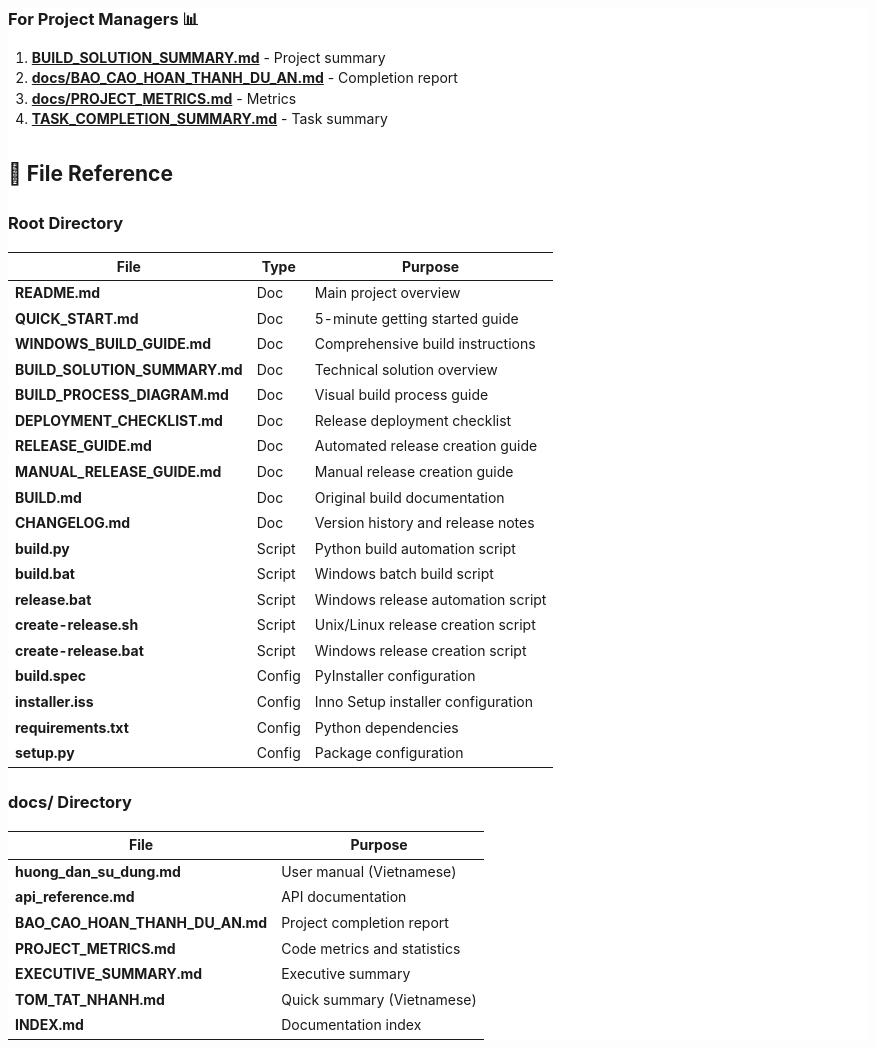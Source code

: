 ### For Project Managers 📊
1. **[BUILD_SOLUTION_SUMMARY.md](BUILD_SOLUTION_SUMMARY.md)** - Project summary
2. **[docs/BAO_CAO_HOAN_THANH_DU_AN.md](docs/BAO_CAO_HOAN_THANH_DU_AN.md)** - Completion report
3. **[docs/PROJECT_METRICS.md](docs/PROJECT_METRICS.md)** - Metrics
4. **[TASK_COMPLETION_SUMMARY.md](TASK_COMPLETION_SUMMARY.md)** - Task summary

## 📁 File Reference

### Root Directory

| File | Type | Purpose |
|------|------|---------|
| **README.md** | Doc | Main project overview |
| **QUICK_START.md** | Doc | 5-minute getting started guide |
| **WINDOWS_BUILD_GUIDE.md** | Doc | Comprehensive build instructions |
| **BUILD_SOLUTION_SUMMARY.md** | Doc | Technical solution overview |
| **BUILD_PROCESS_DIAGRAM.md** | Doc | Visual build process guide |
| **DEPLOYMENT_CHECKLIST.md** | Doc | Release deployment checklist |
| **RELEASE_GUIDE.md** | Doc | Automated release creation guide |
| **MANUAL_RELEASE_GUIDE.md** | Doc | Manual release creation guide |
| **BUILD.md** | Doc | Original build documentation |
| **CHANGELOG.md** | Doc | Version history and release notes |
| **build.py** | Script | Python build automation script |
| **build.bat** | Script | Windows batch build script |
| **release.bat** | Script | Windows release automation script |
| **create-release.sh** | Script | Unix/Linux release creation script |
| **create-release.bat** | Script | Windows release creation script |
| **build.spec** | Config | PyInstaller configuration |
| **installer.iss** | Config | Inno Setup installer configuration |
| **requirements.txt** | Config | Python dependencies |
| **setup.py** | Config | Package configuration |

### docs/ Directory

| File | Purpose |
|------|---------|
| **huong_dan_su_dung.md** | User manual (Vietnamese) |
| **api_reference.md** | API documentation |
| **BAO_CAO_HOAN_THANH_DU_AN.md** | Project completion report |
| **PROJECT_METRICS.md** | Code metrics and statistics |
| **EXECUTIVE_SUMMARY.md** | Executive summary |
| **TOM_TAT_NHANH.md** | Quick summary (Vietnamese) |
| **INDEX.md** | Documentation index |
